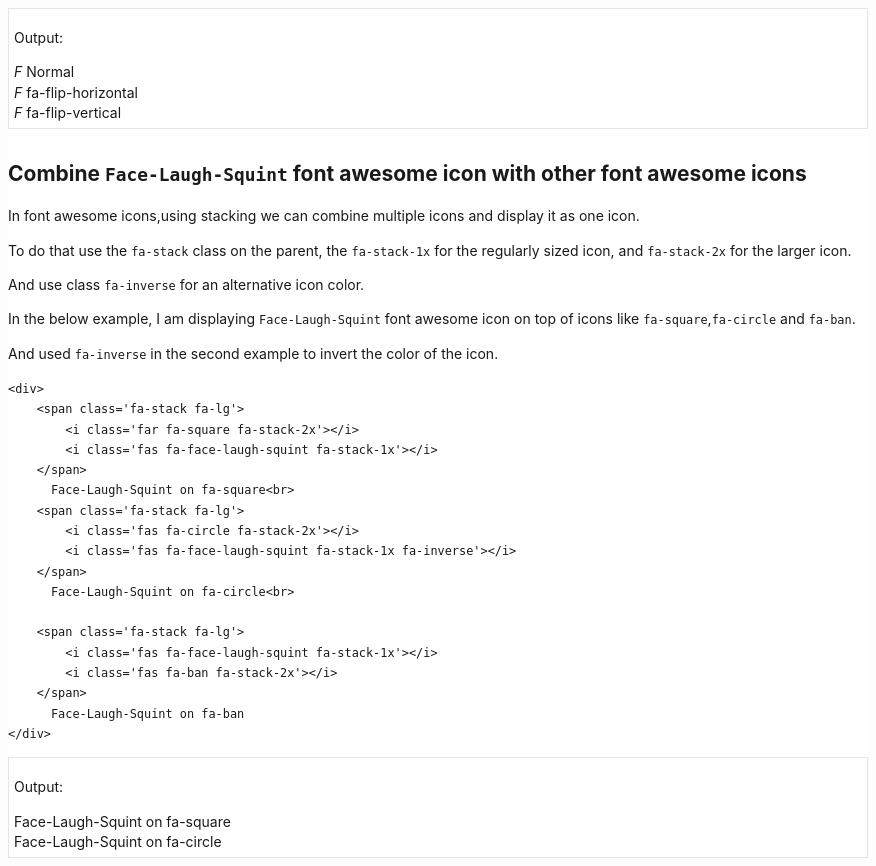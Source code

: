 <div style='border:1px solid rgba(0,0,0,.1);margin-bottom:10px;padding:5px;'>
<p>Output:</p>


<div>
<i class='fas fa-face-laugh-squint fa-3x'>F</i> Normal <br>
<i class='fas fa-face-laugh-squint fa-flip-horizontal fa-3x'>F</i> fa-flip-horizontal<br>
<i class='fas fa-face-laugh-squint fa-flip-vertical fa-3x'>F</i> fa-flip-vertical<br>
</div>
</div>

## Combine `Face-Laugh-Squint` font awesome icon with other font awesome icons

In font awesome icons,using stacking we can combine multiple icons and display it as one icon.

To do that use the `fa-stack` class on the parent, the `fa-stack-1x` for the regularly sized icon, and `fa-stack-2x` for the larger icon.

And use class `fa-inverse` for an alternative icon color. 

In the below example, I am displaying `Face-Laugh-Squint` font awesome icon on top of icons like `fa-square`,`fa-circle` and `fa-ban`.

And used `fa-inverse` in the second example to invert the color of the icon.
```
<div>
    <span class='fa-stack fa-lg'>
        <i class='far fa-square fa-stack-2x'></i>
        <i class='fas fa-face-laugh-squint fa-stack-1x'></i>
    </span>
      Face-Laugh-Squint on fa-square<br>
    <span class='fa-stack fa-lg'>
        <i class='fas fa-circle fa-stack-2x'></i>
        <i class='fas fa-face-laugh-squint fa-stack-1x fa-inverse'></i>
    </span>
      Face-Laugh-Squint on fa-circle<br>

    <span class='fa-stack fa-lg'>
        <i class='fas fa-face-laugh-squint fa-stack-1x'></i>
        <i class='fas fa-ban fa-stack-2x'></i>
    </span>
      Face-Laugh-Squint on fa-ban
</div>
```

<div style='border:1px solid rgba(0,0,0,.1);margin-bottom:10px;padding:5px;'>
<p>Output:</p>


<div>
    <span class='fa-stack fa-lg'>
        <i class='far fa-square fa-stack-2x'></i>
        <i class='fas fa-face-laugh-squint fa-stack-1x'></i>
    </span>
      Face-Laugh-Squint on fa-square<br>
    <span class='fa-stack fa-lg'>
        <i class='fas fa-circle fa-stack-2x'></i>
        <i class='fas fa-face-laugh-squint fa-stack-1x fa-inverse'></i>
    </span>
      Face-Laugh-Squint on fa-circle<br>
